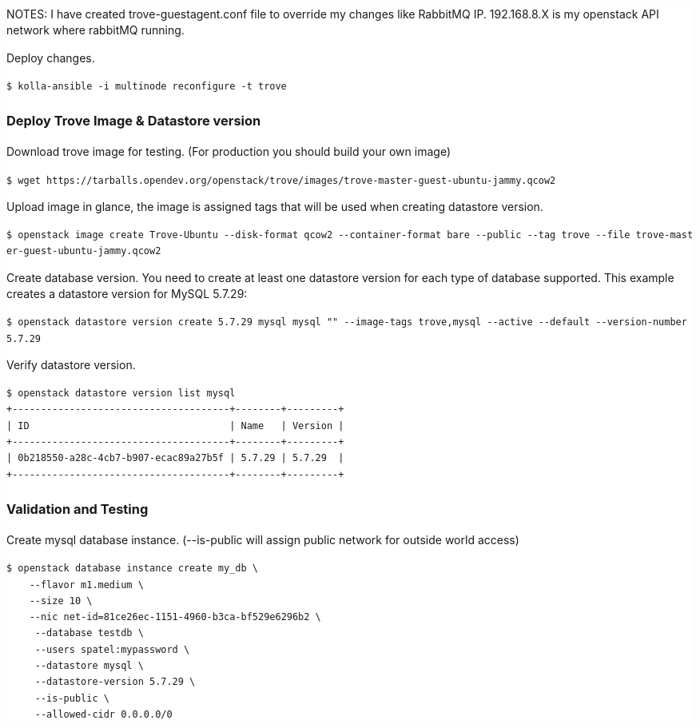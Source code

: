 NOTES: I have created trove-guestagent.conf file to override my changes like RabbitMQ IP. 192.168.8.X is my openstack API network where rabbitMQ running. 

Deploy changes.

```
$ kolla-ansible -i multinode reconfigure -t trove
```

### Deploy Trove Image & Datastore version

Download trove image for testing. (For production you should build your own image)

```
$ wget https://tarballs.opendev.org/openstack/trove/images/trove-master-guest-ubuntu-jammy.qcow2
```

Upload image in glance, the image is assigned tags that will be used when creating datastore version.

```
$ openstack image create Trove-Ubuntu --disk-format qcow2 --container-format bare --public --tag trove --file trove-master-guest-ubuntu-jammy.qcow2
```

Create database version. You need to create at least one datastore version for each type of database supported. This example creates a datastore version for MySQL 5.7.29:

```
$ openstack datastore version create 5.7.29 mysql mysql "" --image-tags trove,mysql --active --default --version-number 5.7.29
```

Verify datastore version. 

```
$ openstack datastore version list mysql
+--------------------------------------+--------+---------+
| ID                                   | Name   | Version |
+--------------------------------------+--------+---------+
| 0b218550-a28c-4cb7-b907-ecac89a27b5f | 5.7.29 | 5.7.29  |
+--------------------------------------+--------+---------+
```

### Validation and Testing

Create mysql database instance. (--is-public will assign public network for outside world access)

```
$ openstack database instance create my_db \
    --flavor m1.medium \
    --size 10 \
    --nic net-id=81ce26ec-1151-4960-b3ca-bf529e6296b2 \
     --database testdb \
     --users spatel:mypassword \
     --datastore mysql \
     --datastore-version 5.7.29 \
     --is-public \
     --allowed-cidr 0.0.0.0/0
```
